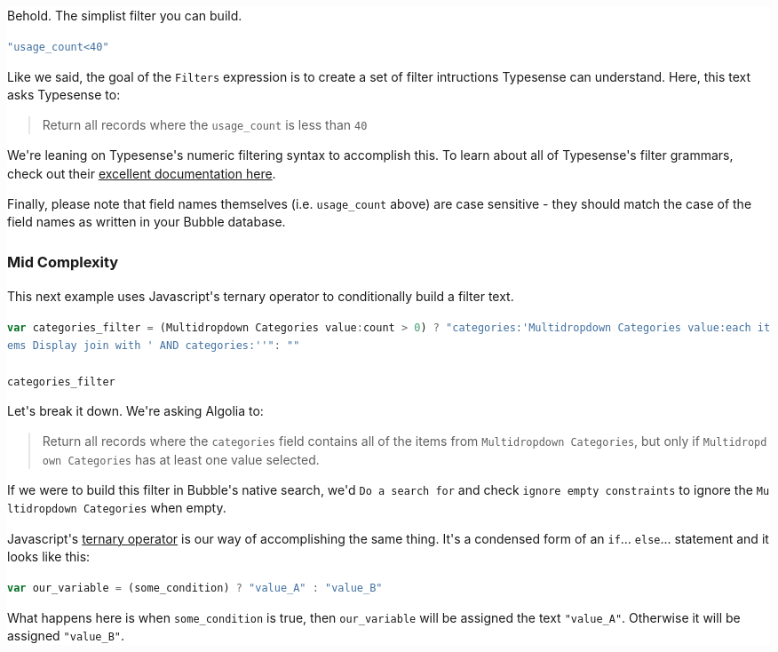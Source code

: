 Behold. The simplist filter you can build.

<BubblePropertyEditor title="Scioussearch Simple" searchProvider="Typesense">

```js
"usage_count<40"
```

</BubblePropertyEditor>

Like we said, the goal of the `Filters` expression is to create a set of filter intructions Typesense can understand. Here, this text asks Typesense to:

> Return all records where the `usage_count` is less than `40`

We're leaning on Typesense's numeric filtering syntax to accomplish this. To learn about all of Typesense's filter grammars, check out their [excellent documentation here](https://typesense.org/docs/latest/api/search.html#filter-parameters).

Finally, please note that field names themselves (i.e. `usage_count` above) are case sensitive - they should match the case of the field names as written in your Bubble database.




### Mid Complexity

<Tabs groupId="search-providers">
<TabItem value="Algolia" label="Algolia">

This next example uses Javascript's ternary operator to conditionally build a filter text.

<BubblePropertyEditor title="Scioussearch mid complexity" searchProvider="Algolia">

```js
var categories_filter = (Multidropdown Categories value:count > 0) ? "categories:'Multidropdown Categories value:each items Display join with ' AND categories:''": ""

categories_filter
```

</BubblePropertyEditor>

Let's break it down. We're asking Algolia to:

> Return all records where the `categories` field contains all of the items from `Multidropdown Categories`, but only if `Multidropdown Categories` has at least one value selected.

If we were to build this filter in Bubble's native search, we'd `Do a search for` and check `ignore empty constraints` to ignore the `Multidropdown Categories` when empty.

Javascript's [ternary operator](https://www.javascripttutorial.net/javascript-ternary-operator/) is our way of accomplishing the same thing. It's a condensed form of an `if`... `else`... statement and it looks like this:

```js
var our_variable = (some_condition) ? "value_A" : "value_B"
```

What happens here is when `some_condition` is true, then `our_variable` will be assigned the text `"value_A"`. Otherwise it will be assigned `"value_B"`.
